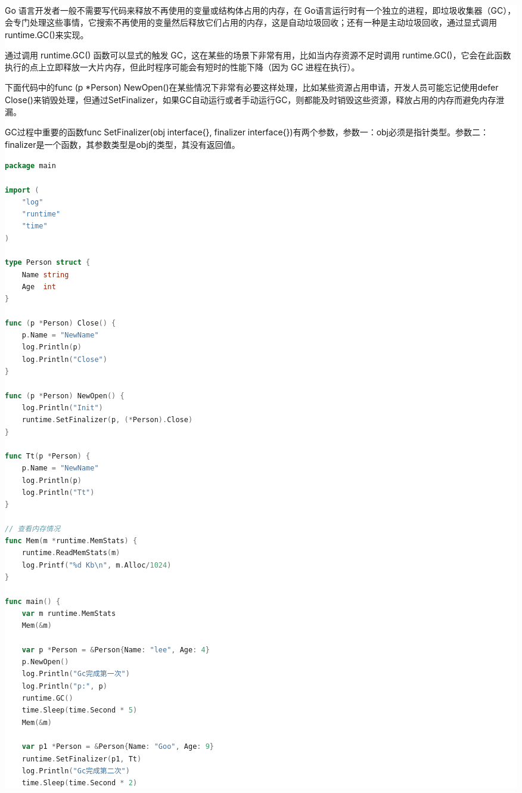 Go 语言开发者一般不需要写代码来释放不再使用的变量或结构体占用的内存，在 Go语言运行时有一个独立的进程，即垃圾收集器（GC），会专门处理这些事情，它搜索不再使用的变量然后释放它们占用的内存，这是自动垃圾回收；还有一种是主动垃圾回收，通过显式调用 runtime.GC()来实现。

通过调用 runtime.GC() 函数可以显式的触发 GC，这在某些的场景下非常有用，比如当内存资源不足时调用 runtime.GC()，它会在此函数执行的点上立即释放一大片内存，但此时程序可能会有短时的性能下降（因为 GC 进程在执行）。

下面代码中的func (p *Person) NewOpen()在某些情况下非常有必要这样处理，比如某些资源占用申请，开发人员可能忘记使用defer Close()来销毁处理，但通过SetFinalizer，如果GC自动运行或者手动运行GC，则都能及时销毁这些资源，释放占用的内存而避免内存泄漏。

GC过程中重要的函数func SetFinalizer(obj interface{}, finalizer interface{})有两个参数，参数一：obj必须是指针类型。参数二：finalizer是一个函数，其参数类型是obj的类型，其没有返回值。


```go
package main

import (
	"log"
	"runtime"
	"time"
)

type Person struct {
	Name string
	Age  int
}

func (p *Person) Close() {
	p.Name = "NewName"
	log.Println(p)
	log.Println("Close")
}

func (p *Person) NewOpen() {
	log.Println("Init")
	runtime.SetFinalizer(p, (*Person).Close)
}

func Tt(p *Person) {
	p.Name = "NewName"
	log.Println(p)
	log.Println("Tt")
}

// 查看内存情况
func Mem(m *runtime.MemStats) {
	runtime.ReadMemStats(m)
	log.Printf("%d Kb\n", m.Alloc/1024)
}

func main() {
	var m runtime.MemStats
	Mem(&m)

	var p *Person = &Person{Name: "lee", Age: 4}
	p.NewOpen()
	log.Println("Gc完成第一次")
	log.Println("p:", p)
	runtime.GC()
	time.Sleep(time.Second * 5)
	Mem(&m)

	var p1 *Person = &Person{Name: "Goo", Age: 9}
	runtime.SetFinalizer(p1, Tt)
	log.Println("Gc完成第二次")
	time.Sleep(time.Second * 2)
```